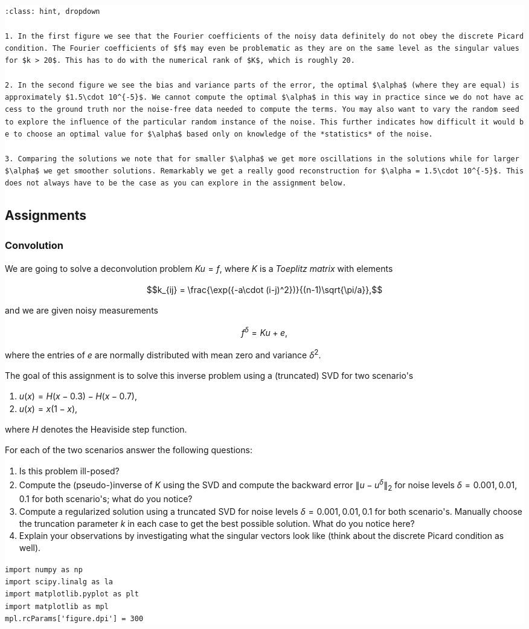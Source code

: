 ```{admonition} Answer
:class: hint, dropdown

1. In the first figure we see that the Fourier coefficients of the noisy data definitely do not obey the discrete Picard condition. The Fourier coefficients of $f$ may even be problematic as they are on the same level as the singular values for $k > 20$. This has to do with the numerical rank of $K$, which is roughly 20.

2. In the second figure we see the bias and variance parts of the error, the optimal $\alpha$ (where they are equal) is approximately $1.5\cdot 10^{-5}$. We cannot compute the optimal $\alpha$ in this way in practice since we do not have access to the ground truth nor the noise-free data needed to compute the terms. You may also want to vary the random seed to explore the influence of the particular random instance of the noise. This further indicates how difficult it would be to choose an optimal value for $\alpha$ based only on knowledge of the *statistics* of the noise.

3. Comparing the solutions we note that for smaller $\alpha$ we get more oscillations in the solutions while for larger $\alpha$ we get smoother solutions. Remarkably we get a really good reconstruction for $\alpha = 1.5\cdot 10^{-5}$. This does not always have to be the case as you can explore in the assignment below.
```

## Assignments

### Convolution

We are going to solve a deconvolution problem $Ku = f$, where $K$ is a *Toeplitz matrix* with elements

$$k_{ij} = \frac{\exp({-a\cdot (i-j)^2})}{(n-1)\sqrt{\pi/a}},$$

and we are given noisy measurements

$$f^{\delta} = Ku + e,$$

where the entries of $e$ are normally distributed with mean zero and variance $\delta^2$.

The goal of this assignment is to solve this inverse problem using a (truncated) SVD for two scenario's

1. $u(x) = H(x - 0.3) - H(x - 0.7)$,
2. $u(x) = x(1-x)$,

where $H$ denotes the Heaviside step function.

For each of the two scenarios answer the following questions:

1. Is this problem ill-posed?
2. Compute the (pseudo-)inverse of $K$ using the SVD and compute the backward error $\|u - u^{\delta}\|_2$ for noise levels $\delta = 0.001, 0.01, 0.1$ for both scenario's; what do you notice?
3. Compute a regularized solution using a truncated SVD for noise levels $\delta = 0.001, 0.01, 0.1$ for both scenario's. Manually choose the truncation parameter $k$ in each case to get the best possible solution. What do you notice here?
4. Explain your observations by investigating what the singular vectors look like (think about the discrete Picard condition as well).

```{code-cell} ipython3
import numpy as np
import scipy.linalg as la
import matplotlib.pyplot as plt
import matplotlib as mpl
mpl.rcParams['figure.dpi'] = 300

```
